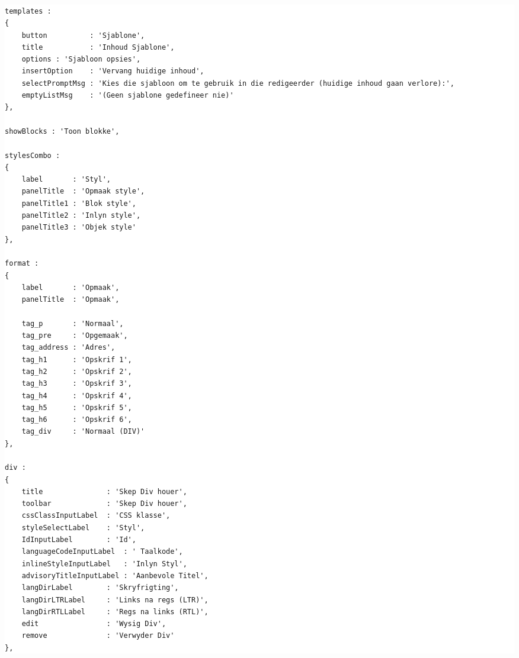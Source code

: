 	templates :
	{
		button			: 'Sjablone',
		title			: 'Inhoud Sjablone',
		options : 'Sjabloon opsies',
		insertOption	: 'Vervang huidige inhoud',
		selectPromptMsg	: 'Kies die sjabloon om te gebruik in die redigeerder (huidige inhoud gaan verlore):',
		emptyListMsg	: '(Geen sjablone gedefineer nie)'
	},

	showBlocks : 'Toon blokke',

	stylesCombo :
	{
		label		: 'Styl',
		panelTitle	: 'Opmaak style',
		panelTitle1	: 'Blok style',
		panelTitle2	: 'Inlyn style',
		panelTitle3	: 'Objek style'
	},

	format :
	{
		label		: 'Opmaak',
		panelTitle	: 'Opmaak',

		tag_p		: 'Normaal',
		tag_pre		: 'Opgemaak',
		tag_address	: 'Adres',
		tag_h1		: 'Opskrif 1',
		tag_h2		: 'Opskrif 2',
		tag_h3		: 'Opskrif 3',
		tag_h4		: 'Opskrif 4',
		tag_h5		: 'Opskrif 5',
		tag_h6		: 'Opskrif 6',
		tag_div		: 'Normaal (DIV)'
	},

	div :
	{
		title				: 'Skep Div houer',
		toolbar				: 'Skep Div houer',
		cssClassInputLabel	: 'CSS klasse',
		styleSelectLabel	: 'Styl',
		IdInputLabel		: 'Id',
		languageCodeInputLabel	: ' Taalkode',
		inlineStyleInputLabel	: 'Inlyn Styl',
		advisoryTitleInputLabel	: 'Aanbevole Titel',
		langDirLabel		: 'Skryfrigting',
		langDirLTRLabel		: 'Links na regs (LTR)',
		langDirRTLLabel		: 'Regs na links (RTL)',
		edit				: 'Wysig Div',
		remove				: 'Verwyder Div'
  	},
